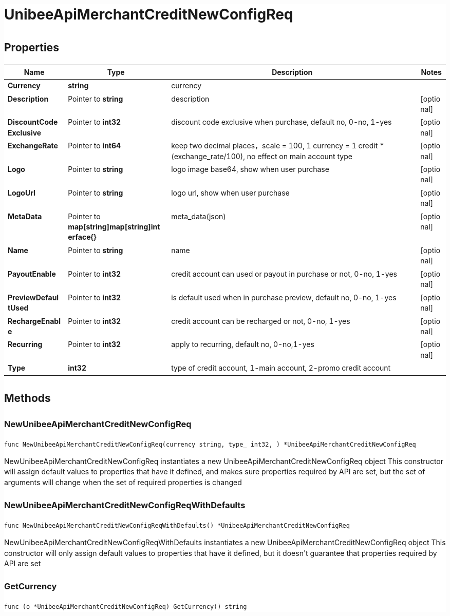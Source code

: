 # UnibeeApiMerchantCreditNewConfigReq

## Properties

Name | Type | Description | Notes
------------ | ------------- | ------------- | -------------
**Currency** | **string** | currency | 
**Description** | Pointer to **string** | description | [optional] 
**DiscountCodeExclusive** | Pointer to **int32** | discount code exclusive when purchase, default no, 0-no, 1-yes | [optional] 
**ExchangeRate** | Pointer to **int64** | keep two decimal places，scale &#x3D; 100, 1 currency &#x3D; 1 credit * (exchange_rate/100), no effect on main account type | [optional] 
**Logo** | Pointer to **string** | logo image base64, show when user purchase | [optional] 
**LogoUrl** | Pointer to **string** | logo url, show when user purchase | [optional] 
**MetaData** | Pointer to **map[string]map[string]interface{}** | meta_data(json) | [optional] 
**Name** | Pointer to **string** | name | [optional] 
**PayoutEnable** | Pointer to **int32** | credit account can used or payout in purchase or not, 0-no, 1-yes | [optional] 
**PreviewDefaultUsed** | Pointer to **int32** | is default used when in purchase preview, default no, 0-no, 1-yes | [optional] 
**RechargeEnable** | Pointer to **int32** | credit account can be recharged or not, 0-no, 1-yes | [optional] 
**Recurring** | Pointer to **int32** | apply to recurring, default no, 0-no,1-yes | [optional] 
**Type** | **int32** | type of credit account, 1-main account, 2-promo credit account | 

## Methods

### NewUnibeeApiMerchantCreditNewConfigReq

`func NewUnibeeApiMerchantCreditNewConfigReq(currency string, type_ int32, ) *UnibeeApiMerchantCreditNewConfigReq`

NewUnibeeApiMerchantCreditNewConfigReq instantiates a new UnibeeApiMerchantCreditNewConfigReq object
This constructor will assign default values to properties that have it defined,
and makes sure properties required by API are set, but the set of arguments
will change when the set of required properties is changed

### NewUnibeeApiMerchantCreditNewConfigReqWithDefaults

`func NewUnibeeApiMerchantCreditNewConfigReqWithDefaults() *UnibeeApiMerchantCreditNewConfigReq`

NewUnibeeApiMerchantCreditNewConfigReqWithDefaults instantiates a new UnibeeApiMerchantCreditNewConfigReq object
This constructor will only assign default values to properties that have it defined,
but it doesn't guarantee that properties required by API are set

### GetCurrency

`func (o *UnibeeApiMerchantCreditNewConfigReq) GetCurrency() string`
